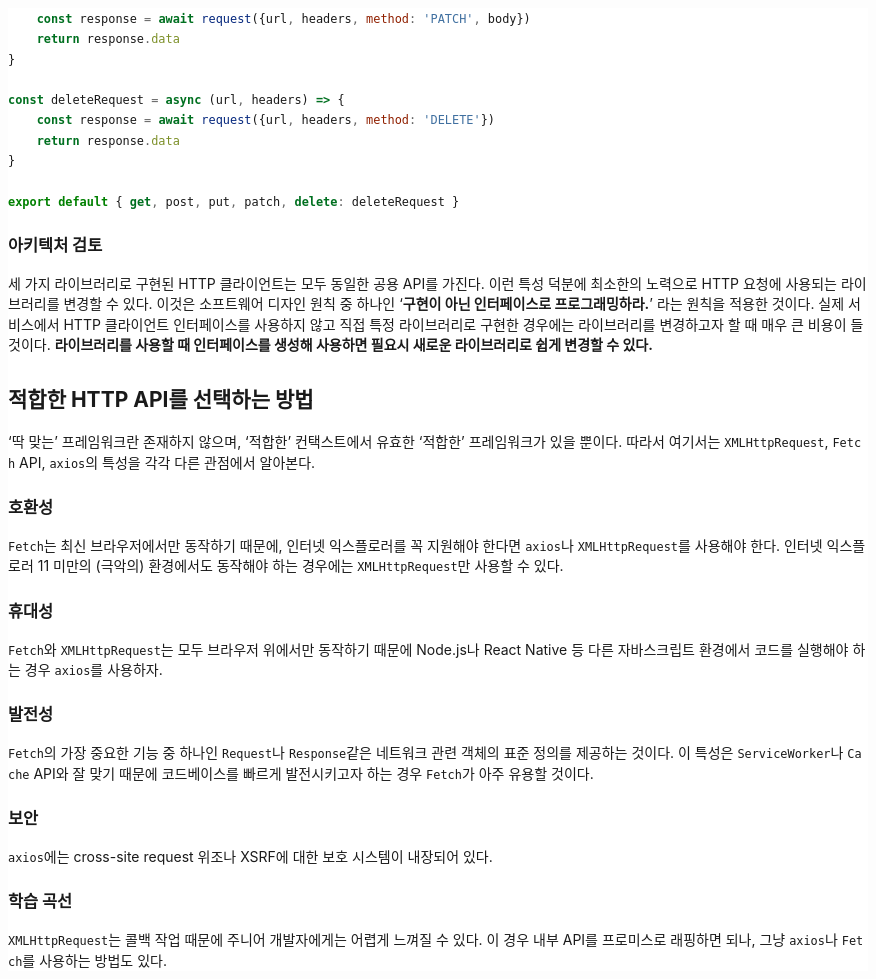 ```jsx
	const response = await request({url, headers, method: 'PATCH', body})
	return response.data
}

const deleteRequest = async (url, headers) => {
	const response = await request({url, headers, method: 'DELETE'})
	return response.data
}

export default { get, post, put, patch, delete: deleteRequest }
```

### 아키텍처 검토

세 가지 라이브러리로 구현된 HTTP 클라이언트는 모두 동일한 공용 API를 가진다. 이런 특성 덕분에 최소한의 노력으로 HTTP 요청에 사용되는 라이브러리를 변경할 수 있다. 이것은 소프트웨어 디자인 원칙 중 하나인 ‘**구현이 아닌 인터페이스로 프로그래밍하라.**’ 라는 원칙을 적용한 것이다. 실제 서비스에서 HTTP 클라이언트 인터페이스를 사용하지 않고 직접 특정 라이브러리로 구현한 경우에는 라이브러리를 변경하고자 할 때 매우 큰 비용이 들 것이다. **라이브러리를 사용할 때 인터페이스를 생성해 사용하면 필요시 새로운 라이브러리로 쉽게 변경할 수 있다.**

## 적합한 HTTP API를 선택하는 방법

‘딱 맞는’ 프레임워크란 존재하지 않으며, ‘적합한’ 컨택스트에서 유효한 ‘적합한’ 프레임워크가 있을 뿐이다. 따라서 여기서는 `XMLHttpRequest`, `Fetch` API, `axios`의 특성을 각각 다른 관점에서 알아본다.

### 호환성

`Fetch`는 최신 브라우저에서만 동작하기 때문에, 인터넷 익스플로러를 꼭 지원해야 한다면 `axios`나 `XMLHttpRequest`를 사용해야 한다. 인터넷 익스플로러 11 미만의 (극악의) 환경에서도 동작해야 하는 경우에는 `XMLHttpRequest`만 사용할 수 있다.

### 휴대성

`Fetch`와 `XMLHttpRequest`는 모두 브라우저 위에서만 동작하기 때문에 Node.js나 React Native 등 다른 자바스크립트 환경에서 코드를 실행해야 하는 경우 `axios`를 사용하자.

### 발전성

`Fetch`의 가장 중요한 기능 중 하나인 `Request`나 `Response`같은 네트워크 관련 객체의 표준 정의를 제공하는 것이다. 이 특성은 `ServiceWorker`나 `Cache` API와 잘 맞기 때문에 코드베이스를 빠르게 발전시키고자 하는 경우 `Fetch`가 아주 유용할 것이다.

### 보안

`axios`에는 cross-site request 위조나 XSRF에 대한 보호 시스템이 내장되어 있다.

### 학습 곡선

`XMLHttpRequest`는 콜백 작업 때문에 주니어 개발자에게는 어렵게 느껴질 수 있다. 이 경우 내부 API를 프로미스로 래핑하면 되나, 그냥 `axios`나 `Fetch`를 사용하는 방법도 있다.
